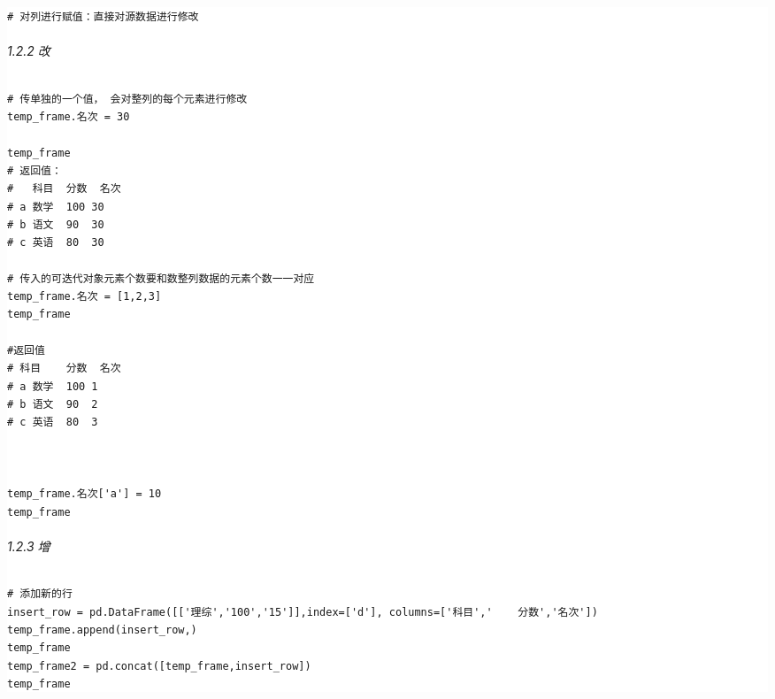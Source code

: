     # 对列进行赋值：直接对源数据进行修改


######  1.2.2   改

    # 传单独的一个值， 会对整列的每个元素进行修改
    temp_frame.名次 = 30

    temp_frame
    # 返回值：
    # 	科目	分数	名次
    # a	数学	100	30
    # b	语文	90	30
    # c	英语	80	30

    # 传入的可迭代对象元素个数要和数整列数据的元素个数一一对应
    temp_frame.名次 = [1,2,3]
    temp_frame

    #返回值
    # 科目	分数	名次
    # a	数学	100	1
    # b	语文	90	2
    # c	英语	80	3



    temp_frame.名次['a'] = 10
    temp_frame


######  1.2.3   增


    # 添加新的行
    insert_row = pd.DataFrame([['理综','100','15']],index=['d'], columns=['科目','    分数','名次'])
    temp_frame.append(insert_row,)
    temp_frame
    temp_frame2 = pd.concat([temp_frame,insert_row])
    temp_frame
